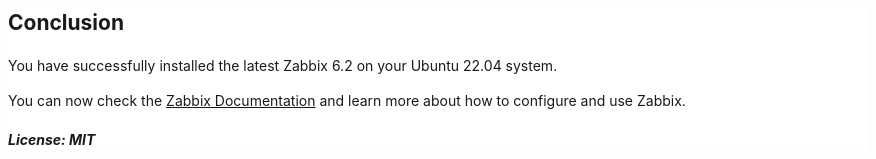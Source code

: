 ## Conclusion

You have successfully installed the latest Zabbix 6.2 on your Ubuntu 22.04 system.

You can now check the [Zabbix Documentation](https://www.zabbix.com/documentation/current/) and learn more about how to configure and use Zabbix.

##### License: MIT


